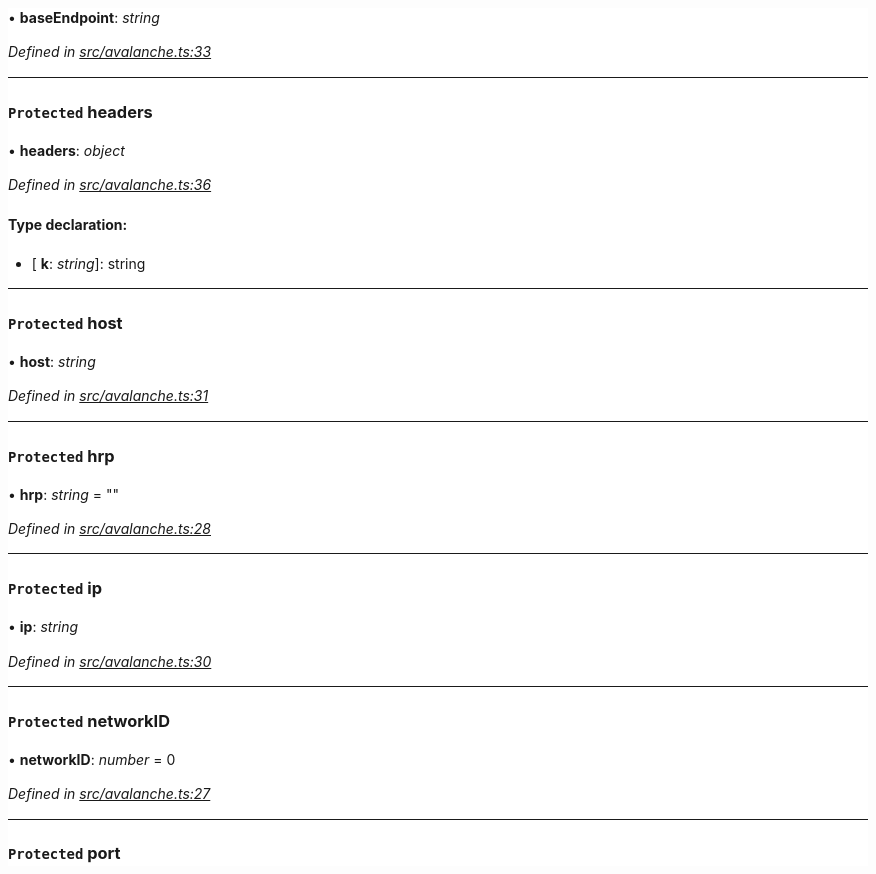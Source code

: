 • **baseEndpoint**: *string*

*Defined in [src/avalanche.ts:33](https://github.com/ava-labs/avalanchejs/blob/4e59193/src/avalanche.ts#L33)*

___

### `Protected` headers

• **headers**: *object*

*Defined in [src/avalanche.ts:36](https://github.com/ava-labs/avalanchejs/blob/4e59193/src/avalanche.ts#L36)*

#### Type declaration:

* \[ **k**: *string*\]: string

___

### `Protected` host

• **host**: *string*

*Defined in [src/avalanche.ts:31](https://github.com/ava-labs/avalanchejs/blob/4e59193/src/avalanche.ts#L31)*

___

### `Protected` hrp

• **hrp**: *string* = ""

*Defined in [src/avalanche.ts:28](https://github.com/ava-labs/avalanchejs/blob/4e59193/src/avalanche.ts#L28)*

___

### `Protected` ip

• **ip**: *string*

*Defined in [src/avalanche.ts:30](https://github.com/ava-labs/avalanchejs/blob/4e59193/src/avalanche.ts#L30)*

___

### `Protected` networkID

• **networkID**: *number* = 0

*Defined in [src/avalanche.ts:27](https://github.com/ava-labs/avalanchejs/blob/4e59193/src/avalanche.ts#L27)*

___

### `Protected` port
